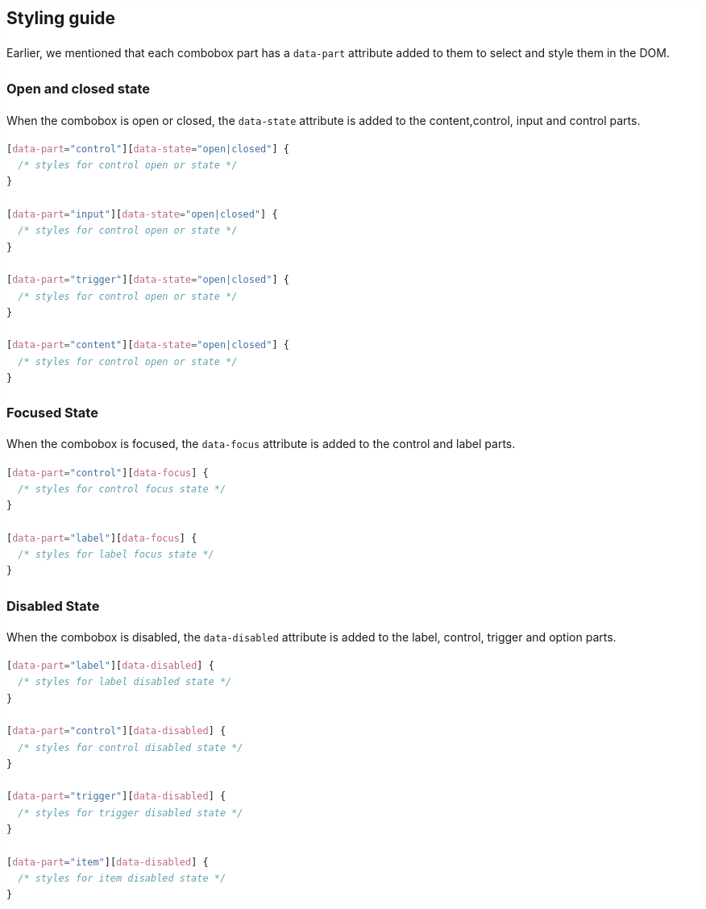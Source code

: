 ## Styling guide

Earlier, we mentioned that each combobox part has a `data-part` attribute added
to them to select and style them in the DOM.

### Open and closed state

When the combobox is open or closed, the `data-state` attribute is added to the
content,control, input and control parts.

```css
[data-part="control"][data-state="open|closed"] {
  /* styles for control open or state */
}

[data-part="input"][data-state="open|closed"] {
  /* styles for control open or state */
}

[data-part="trigger"][data-state="open|closed"] {
  /* styles for control open or state */
}

[data-part="content"][data-state="open|closed"] {
  /* styles for control open or state */
}
```

### Focused State

When the combobox is focused, the `data-focus` attribute is added to the control
and label parts.

```css
[data-part="control"][data-focus] {
  /* styles for control focus state */
}

[data-part="label"][data-focus] {
  /* styles for label focus state */
}
```

### Disabled State

When the combobox is disabled, the `data-disabled` attribute is added to the
label, control, trigger and option parts.

```css
[data-part="label"][data-disabled] {
  /* styles for label disabled state */
}

[data-part="control"][data-disabled] {
  /* styles for control disabled state */
}

[data-part="trigger"][data-disabled] {
  /* styles for trigger disabled state */
}

[data-part="item"][data-disabled] {
  /* styles for item disabled state */
}
```
